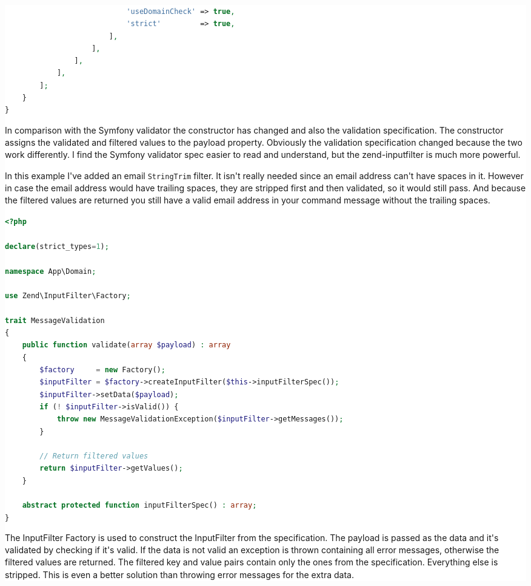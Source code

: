 ```php
                            'useDomainCheck' => true,
                            'strict'         => true,
                        ],
                    ],
                ],
            ],
        ];
    }
}
```

In comparison with the Symfony validator the constructor has changed and also the validation specification. The constructor assigns the validated and filtered values to the payload property. Obviously the validation specification changed because the two work differently. I find the Symfony validator spec easier to read and understand, but the zend-inputfilter is much more powerful.

In this example I've added an email `StringTrim` filter. It isn't really needed since an email address can't have spaces in it. However in case the email address would have trailing spaces, they are stripped first and then validated, so it would still pass. And because the filtered values are returned you still have a valid email address in your command message without the trailing spaces.

```php
<?php

declare(strict_types=1);

namespace App\Domain;

use Zend\InputFilter\Factory;

trait MessageValidation
{
    public function validate(array $payload) : array
    {
        $factory     = new Factory();
        $inputFilter = $factory->createInputFilter($this->inputFilterSpec());
        $inputFilter->setData($payload);
        if (! $inputFilter->isValid()) {
            throw new MessageValidationException($inputFilter->getMessages());
        }

        // Return filtered values
        return $inputFilter->getValues();
    }

    abstract protected function inputFilterSpec() : array;
}
```

The InputFilter Factory is used to construct the InputFilter from the specification. The payload is passed as the data and it's validated by checking if it's valid. If the data is not valid an exception is thrown containing all error messages, otherwise the filtered values are returned. The filtered key and value pairs contain only the ones from the specification. Everything else is stripped. This is even a better solution than throwing error messages for the extra data.

